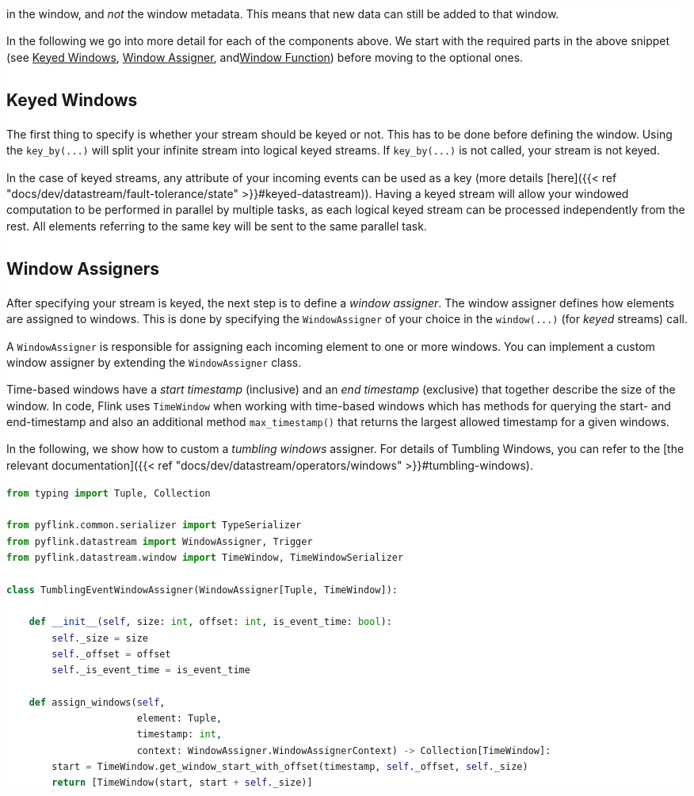 in the window, and *not* the window metadata. This means that new data can still be added to that window.

In the following we go into more detail for each of the components above. We start with the required parts in the above
snippet (see [Keyed Windows](#keyed-windows), [Window Assigner](#window-assigners), and[Window Function](#window-functions)) 
before moving to the optional ones.

## Keyed Windows

The first thing to specify is whether your stream should be keyed or not. This has to be done before defining the window.
Using the `key_by(...)` will split your infinite stream into logical keyed streams. If `key_by(...)` is not called, your
stream is not keyed.

In the case of keyed streams, any attribute of your incoming events can be used as a key
(more details [here]({{< ref "docs/dev/datastream/fault-tolerance/state" >}}#keyed-datastream)). Having a keyed stream will
allow your windowed computation to be performed in parallel by multiple tasks, as each logical keyed stream can be processed
independently from the rest. All elements referring to the same key will be sent to the same parallel task.

## Window Assigners

After specifying your stream is keyed, the next step is to define a *window assigner*.
The window assigner defines how elements are assigned to windows. This is done by specifying the `WindowAssigner`
of your choice in the `window(...)` (for *keyed* streams) call.

A `WindowAssigner` is responsible for assigning each incoming element to one or more windows.
You can implement a custom window assigner by extending the `WindowAssigner` class.

Time-based windows have a *start timestamp* (inclusive) and an *end timestamp* (exclusive)
that together describe the size of the window. In code, Flink uses `TimeWindow` when working with
time-based windows which has methods for querying the start- and end-timestamp and also an
additional method `max_timestamp()` that returns the largest allowed timestamp for a given windows.

In the following, we show how to custom a *tumbling windows* assigner. For details of Tumbling Windows, you can
refer to the [the relevant documentation]({{< ref "docs/dev/datastream/operators/windows" >}}#tumbling-windows).

```python
from typing import Tuple, Collection

from pyflink.common.serializer import TypeSerializer
from pyflink.datastream import WindowAssigner, Trigger
from pyflink.datastream.window import TimeWindow, TimeWindowSerializer

class TumblingEventWindowAssigner(WindowAssigner[Tuple, TimeWindow]):

    def __init__(self, size: int, offset: int, is_event_time: bool):
        self._size = size
        self._offset = offset
        self._is_event_time = is_event_time

    def assign_windows(self,
                       element: Tuple,
                       timestamp: int,
                       context: WindowAssigner.WindowAssignerContext) -> Collection[TimeWindow]:
        start = TimeWindow.get_window_start_with_offset(timestamp, self._offset, self._size)
        return [TimeWindow(start, start + self._size)]

```